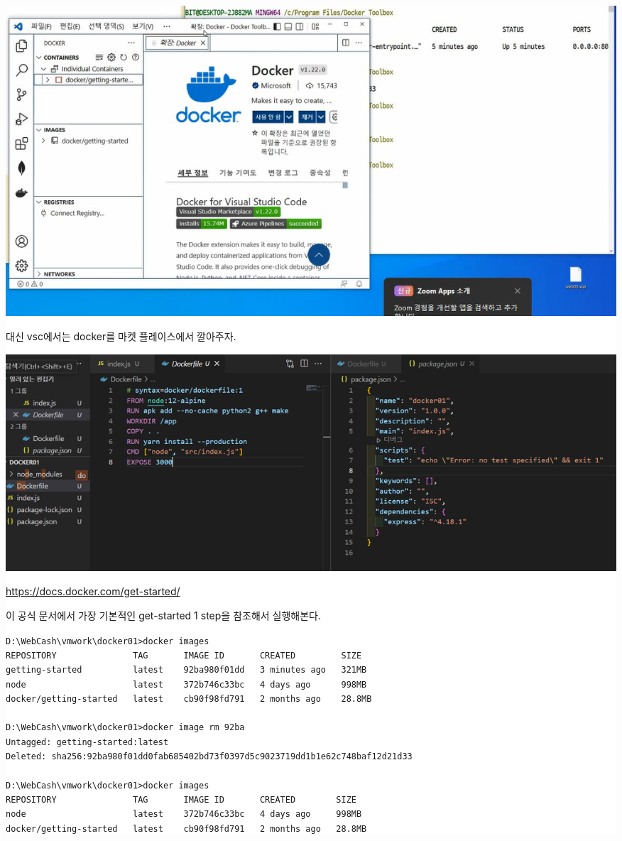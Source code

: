 ![20220621_203812](/assets/20220621_203812.png)

대신 vsc에서는 docker를 마켓 플레이스에서 깔아주자.


![20220621_204006](/assets/20220621_204006.png)


https://docs.docker.com/get-started/

이 공식 문서에서 가장 기본적인 get-started 1 step을 참조해서 실행해본다.


```
D:\WebCash\vmwork\docker01>docker images
REPOSITORY               TAG       IMAGE ID       CREATED         SIZE
getting-started          latest    92ba980f01dd   3 minutes ago   321MB
node                     latest    372b746c33bc   4 days ago      998MB
docker/getting-started   latest    cb90f98fd791   2 months ago    28.8MB

D:\WebCash\vmwork\docker01>docker image rm 92ba
Untagged: getting-started:latest
Deleted: sha256:92ba980f01dd0fab685402bd73f0397d5c9023719dd1b1e62c748baf12d21d33

D:\WebCash\vmwork\docker01>docker images        
REPOSITORY               TAG       IMAGE ID       CREATED        SIZE
node                     latest    372b746c33bc   4 days ago     998MB
docker/getting-started   latest    cb90f98fd791   2 months ago   28.8MB

```